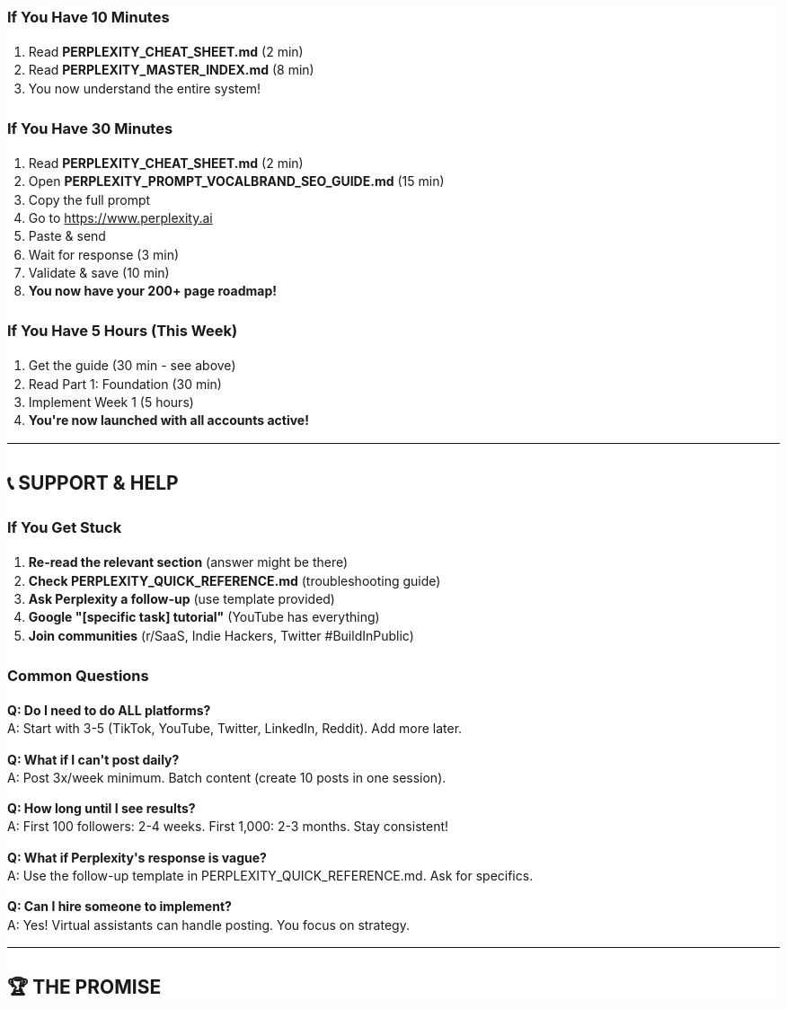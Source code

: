 ### If You Have 10 Minutes
1. Read **PERPLEXITY_CHEAT_SHEET.md** (2 min)
2. Read **PERPLEXITY_MASTER_INDEX.md** (8 min)
3. You now understand the entire system!

### If You Have 30 Minutes
1. Read **PERPLEXITY_CHEAT_SHEET.md** (2 min)
2. Open **PERPLEXITY_PROMPT_VOCALBRAND_SEO_GUIDE.md** (15 min)
3. Copy the full prompt
4. Go to https://www.perplexity.ai
5. Paste & send
6. Wait for response (3 min)
7. Validate & save (10 min)
8. **You now have your 200+ page roadmap!**

### If You Have 5 Hours (This Week)
1. Get the guide (30 min - see above)
2. Read Part 1: Foundation (30 min)
3. Implement Week 1 (5 hours)
4. **You're now launched with all accounts active!**

---

## 📞 SUPPORT & HELP

### If You Get Stuck
1. **Re-read the relevant section** (answer might be there)
2. **Check PERPLEXITY_QUICK_REFERENCE.md** (troubleshooting guide)
3. **Ask Perplexity a follow-up** (use template provided)
4. **Google "[specific task] tutorial"** (YouTube has everything)
5. **Join communities** (r/SaaS, Indie Hackers, Twitter #BuildInPublic)

### Common Questions

**Q: Do I need to do ALL platforms?**  
A: Start with 3-5 (TikTok, YouTube, Twitter, LinkedIn, Reddit). Add more later.

**Q: What if I can't post daily?**  
A: Post 3x/week minimum. Batch content (create 10 posts in one session).

**Q: How long until I see results?**  
A: First 100 followers: 2-4 weeks. First 1,000: 2-3 months. Stay consistent!

**Q: What if Perplexity's response is vague?**  
A: Use the follow-up template in PERPLEXITY_QUICK_REFERENCE.md. Ask for specifics.

**Q: Can I hire someone to implement?**  
A: Yes! Virtual assistants can handle posting. You focus on strategy.

---

## 🏆 THE PROMISE
